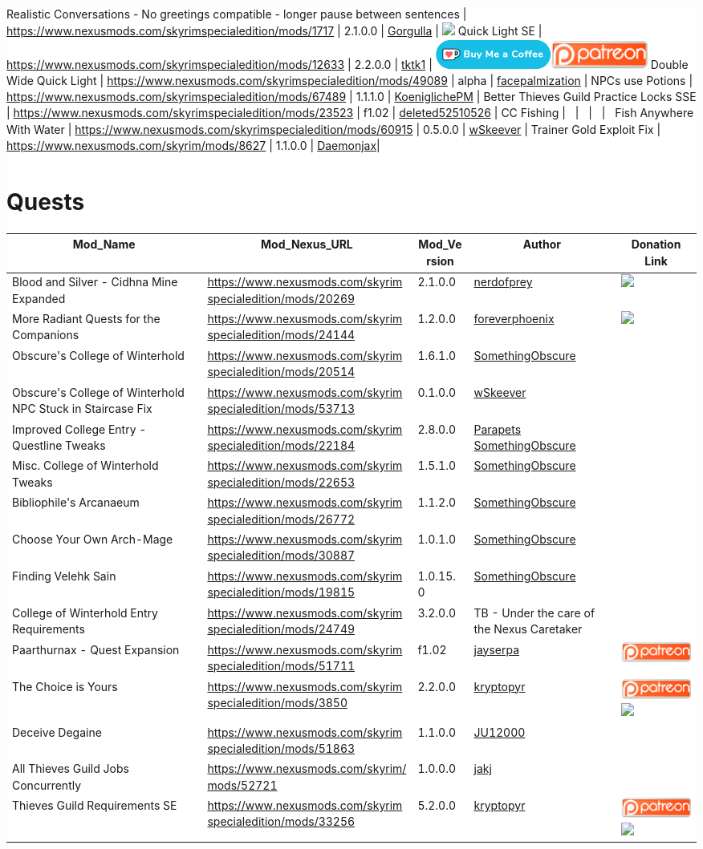 Realistic   Conversations - No greetings compatible - longer pause between sentences | https://www.nexusmods.com/skyrimspecialedition/mods/1717 | 2.1.0.0 | [Gorgulla](https://www.nexusmods.com/skyrimspecialedition/users/23516994) | <a href="https://www.nexusmods.com/Core/Libs/Common/Widgets/PayPalPopUp?user=23516994"><img src="   https://www.paypalobjects.com/en_GB/i/btn/btn_donate_LG.gif?format=300w"   ></a>
Quick Light SE | https://www.nexusmods.com/skyrimspecialedition/mods/12633 | 2.2.0.0 | [tktk1](https://www.nexusmods.com/skyrimspecialedition/users/3841389) | <a href="https://ko-fi.com/R6R8EER3"><img src='../Assets/kofi.png' border='0' alt='Buy Me a Coffee at ko-fi.com' >﻿</a>﻿<a href="http://patreon.com/tktk"><img src="../Assets/Patreon.png" alt="uGltkW7.png"></a>
Double Wide Quick   Light | https://www.nexusmods.com/skyrimspecialedition/mods/49089 | alpha | [facepalmization](https://www.nexusmods.com/skyrimspecialedition/mods/49089) | 
NPCs use Potions | https://www.nexusmods.com/skyrimspecialedition/mods/67489 | 1.1.1.0 | [KoeniglichePM](https://www.nexusmods.com/skyrimspecialedition/users/54865852) | 
Better Thieves Guild   Practice Locks SSE | https://www.nexusmods.com/skyrimspecialedition/mods/23523 | f1.02 | [deleted52510526](https://www.nexusmods.com/skyrimspecialedition/users/52510526) | 
CC Fishing |   |   |   |  
Fish Anywhere With   Water | https://www.nexusmods.com/skyrimspecialedition/mods/60915 | 0.5.0.0 | [wSkeever](https://www.nexusmods.com/skyrimspecialedition/users/7064860) | 
Trainer   Gold Exploit Fix | https://www.nexusmods.com/skyrim/mods/8627 | 1.1.0.0 | [Daemonjax](https://www.nexusmods.com/skyrim/users/910081)|



# Quests

Mod_Name | Mod_Nexus_URL | Mod_Version | Author | Donation Link
-- | -- | -- | -- | --
Blood and Silver - Cidhna Mine   Expanded | https://www.nexusmods.com/skyrimspecialedition/mods/20269 | 2.1.0.0 | [nerdofprey](https://www.nexusmods.com/skyrimspecialedition/users/7013490) | <a href="https://www.nexusmods.com/Core/Libs/Common/Widgets/PayPalPopUp?user=7013490"><img src="   https://www.paypalobjects.com/en_GB/i/btn/btn_donate_LG.gif?format=300w"   ></a>
More Radiant Quests   for the Companions | https://www.nexusmods.com/skyrimspecialedition/mods/24144 | 1.2.0.0 | [foreverphoenix](https://www.nexusmods.com/skyrimspecialedition/users/37015290) | <a href="https://www.nexusmods.com/Core/Libs/Common/Widgets/PayPalPopUp?user=37015290"><img src="   https://www.paypalobjects.com/en_GB/i/btn/btn_donate_LG.gif?format=300w"   ></a>
Obscure's College of Winterhold | https://www.nexusmods.com/skyrimspecialedition/mods/20514 | 1.6.1.0 | [SomethingObscure](https://www.nexusmods.com/skyrimspecialedition/users/598980) |  
Obscure's College of   Winterhold NPC Stuck in Staircase Fix | https://www.nexusmods.com/skyrimspecialedition/mods/53713 | 0.1.0.0 | [wSkeever](https://www.nexusmods.com/skyrimspecialedition/users/7064860) |  
Improved College Entry - Questline Tweaks | https://www.nexusmods.com/skyrimspecialedition/mods/22184 | 2.8.0.0 | [Parapets](https://www.nexusmods.com/skyrimspecialedition/users/39501725)   [SomethingObscure](https://www.nexusmods.com/skyrimspecialedition/users/598980) |  
Misc. College of   Winterhold Tweaks | https://www.nexusmods.com/skyrimspecialedition/mods/22653 | 1.5.1.0 | [SomethingObscure](https://www.nexusmods.com/skyrimspecialedition/users/598980) |  
Bibliophile's Arcanaeum | https://www.nexusmods.com/skyrimspecialedition/mods/26772 | 1.1.2.0 | [SomethingObscure](https://www.nexusmods.com/skyrimspecialedition/users/598980) |  
Choose Your Own   Arch-Mage | https://www.nexusmods.com/skyrimspecialedition/mods/30887 | 1.0.1.0 | [SomethingObscure](https://www.nexusmods.com/skyrimspecialedition/users/598980) |  
Finding Velehk Sain | https://www.nexusmods.com/skyrimspecialedition/mods/19815 | 1.0.15.0 | [SomethingObscure](https://www.nexusmods.com/skyrimspecialedition/users/598980) |  
College of Winterhold   Entry Requirements | https://www.nexusmods.com/skyrimspecialedition/mods/24749 | 3.2.0.0 | TB - Under the care of the Nexus Caretaker |  
Paarthurnax - Quest Expansion | https://www.nexusmods.com/skyrimspecialedition/mods/51711 | f1.02 | [jayserpa](https://www.nexusmods.com/skyrimspecialedition/users/5201727) | <a href="https://www.patreon.com/JaySerpa"><img src="../Assets/Patreon.png"   alt="uGltkW7.png"></a>
The Choice is Yours | https://www.nexusmods.com/skyrimspecialedition/mods/3850 | 2.2.0.0 | [kryptopyr](https://www.nexusmods.com/skyrimspecialedition/users/4291352) | <a href="https://www.patreon.com/kryptopyr"><img src="../Assets/Patreon.png"   alt="uGltkW7.png"></a> <a href="https://www.paypal.com/donate/?cmd=_s-xclick&hosted_button_id=HWBFBKK98UEYW"><img src="   https://www.paypalobjects.com/en_GB/i/btn/btn_donate_LG.gif?format=300w"   ></a>
Deceive Degaine | https://www.nexusmods.com/skyrimspecialedition/mods/51863 | 1.1.0.0 | [JU12000](https://www.nexusmods.com/skyrimspecialedition/users/14713969) | 
All Thieves Guild   Jobs Concurrently | https://www.nexusmods.com/skyrim/mods/52721 | 1.0.0.0 | [jakj](https://www.nexusmods.com/skyrim/users/3111339) | 
Thieves Guild Requirements SE | https://www.nexusmods.com/skyrimspecialedition/mods/33256 | 5.2.0.0 | [kryptopyr](https://www.nexusmods.com/skyrimspecialedition/users/4291352) | <a href="https://www.patreon.com/kryptopyr"><img src="../Assets/Patreon.png"   alt="uGltkW7.png"></a> <a href="https://www.paypal.com/donate/?cmd=_s-xclick&hosted_button_id=HWBFBKK98UEYW"><img src="   https://www.paypalobjects.com/en_GB/i/btn/btn_donate_LG.gif?format=300w"   ></a>

